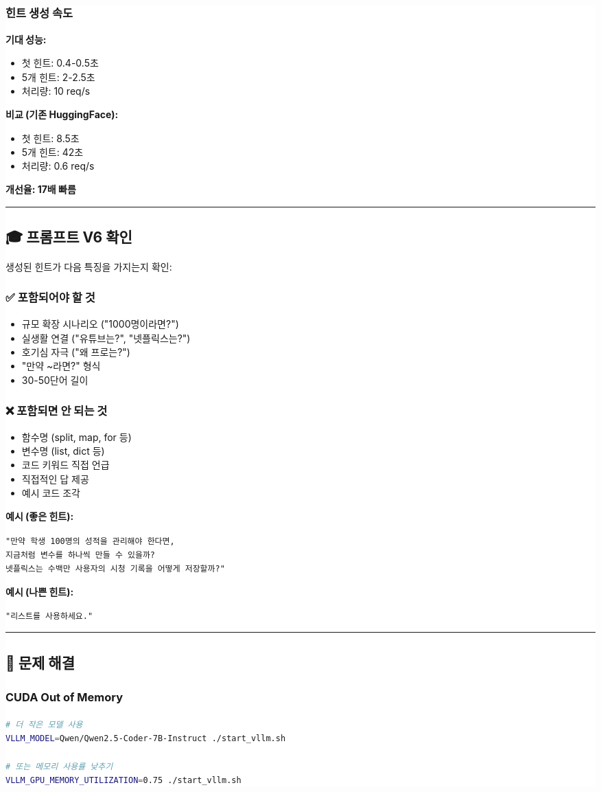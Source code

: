 ### 힌트 생성 속도
**기대 성능:**
- 첫 힌트: 0.4-0.5초
- 5개 힌트: 2-2.5초
- 처리량: 10 req/s

**비교 (기존 HuggingFace):**
- 첫 힌트: 8.5초
- 5개 힌트: 42초
- 처리량: 0.6 req/s

**개선율: 17배 빠름**

---

## 🎓 프롬프트 V6 확인

생성된 힌트가 다음 특징을 가지는지 확인:

### ✅ 포함되어야 할 것
- 규모 확장 시나리오 ("1000명이라면?")
- 실생활 연결 ("유튜브는?", "넷플릭스는?")
- 호기심 자극 ("왜 프로는?")
- "만약 ~라면?" 형식
- 30-50단어 길이

### ❌ 포함되면 안 되는 것
- 함수명 (split, map, for 등)
- 변수명 (list, dict 등)
- 코드 키워드 직접 언급
- 직접적인 답 제공
- 예시 코드 조각

**예시 (좋은 힌트):**
```
"만약 학생 100명의 성적을 관리해야 한다면,
지금처럼 변수를 하나씩 만들 수 있을까?
넷플릭스는 수백만 사용자의 시청 기록을 어떻게 저장할까?"
```

**예시 (나쁜 힌트):**
```
"리스트를 사용하세요."
```

---

## 🔧 문제 해결

### CUDA Out of Memory
```bash
# 더 작은 모델 사용
VLLM_MODEL=Qwen/Qwen2.5-Coder-7B-Instruct ./start_vllm.sh

# 또는 메모리 사용률 낮추기
VLLM_GPU_MEMORY_UTILIZATION=0.75 ./start_vllm.sh
```
